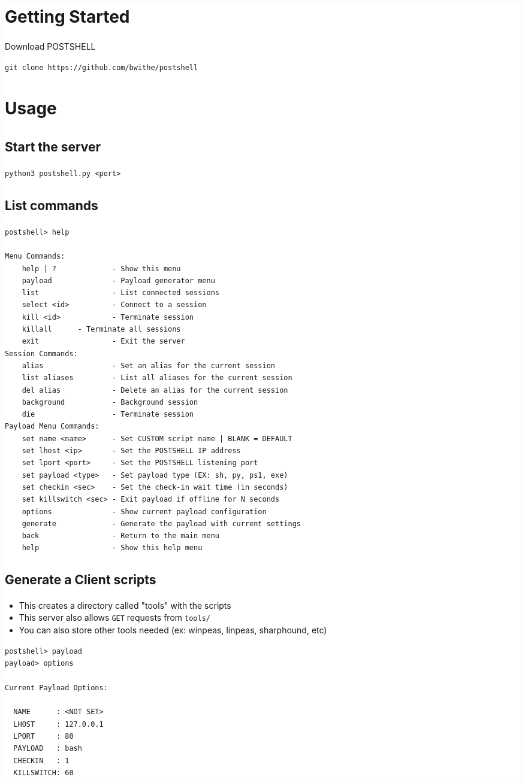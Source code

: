 # Getting Started
Download POSTSHELL
```
git clone https://github.com/bwithe/postshell
```

# Usage
## Start the server
```
python3 postshell.py <port>
```

## List commands
```
postshell> help 

Menu Commands:
    help | ?             - Show this menu
    payload              - Payload generator menu
    list                 - List connected sessions
    select <id>          - Connect to a session
    kill <id>            - Terminate session
    killall		 - Terminate all sessions
    exit                 - Exit the server
Session Commands:
    alias                - Set an alias for the current session
    list aliases         - List all aliases for the current session
    del alias            - Delete an alias for the current session
    background           - Background session
    die                  - Terminate session
Payload Menu Commands:
    set name <name>      - Set CUSTOM script name | BLANK = DEFAULT
    set lhost <ip>       - Set the POSTSHELL IP address
    set lport <port>     - Set the POSTSHELL listening port
    set payload <type>   - Set payload type (EX: sh, py, ps1, exe)
    set checkin <sec>    - Set the check-in wait time (in seconds)
    set killswitch <sec> - Exit payload if offline for N seconds
    options              - Show current payload configuration
    generate             - Generate the payload with current settings
    back                 - Return to the main menu
    help                 - Show this help menu

```

##  Generate a Client scripts
  - This creates a directory called "tools" with the scripts
  - This server also allows `GET` requests from `tools/`
  - You can also store other tools needed (ex: winpeas, linpeas, sharphound, etc)
```
postshell> payload 
payload> options 

Current Payload Options:

  NAME      : <NOT SET>
  LHOST     : 127.0.0.1
  LPORT     : 80
  PAYLOAD   : bash
  CHECKIN   : 1
  KILLSWITCH: 60
```